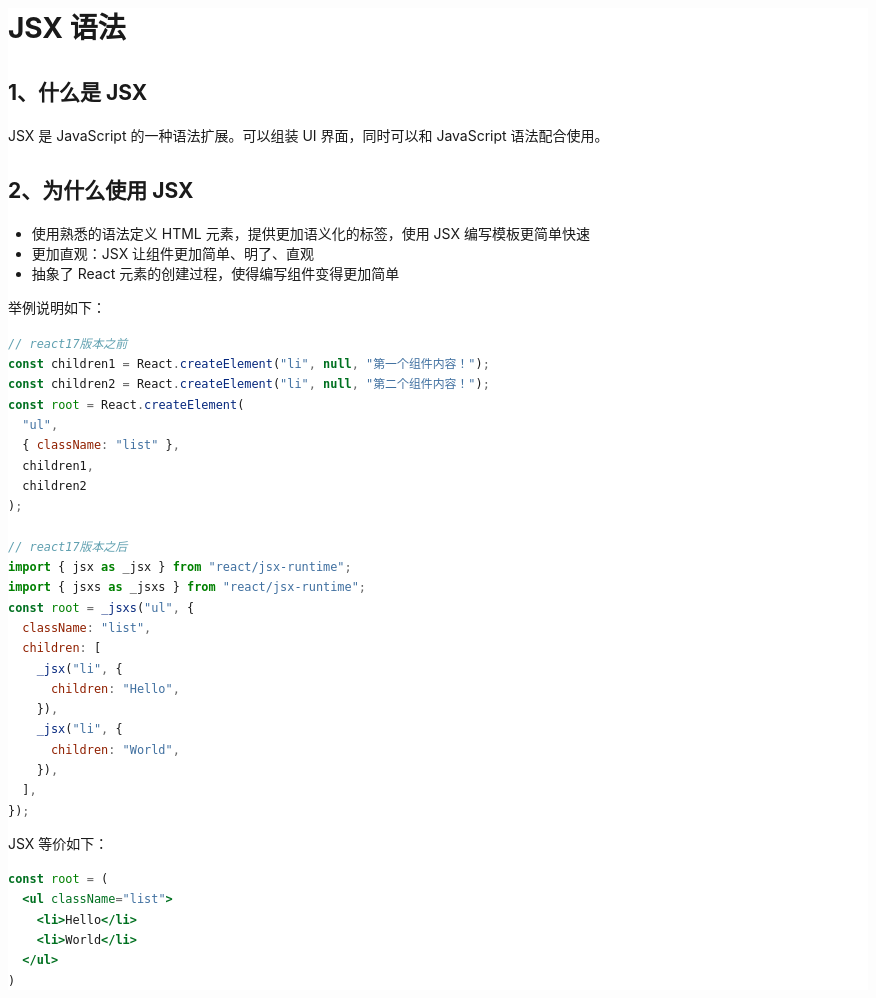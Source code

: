 # JSX 语法

## 1、什么是 JSX

JSX 是 JavaScript 的一种语法扩展。可以组装 UI 界面，同时可以和 JavaScript 语法配合使用。

## 2、为什么使用 JSX

- 使用熟悉的语法定义 HTML 元素，提供更加语义化的标签，使用 JSX 编写模板更简单快速
- 更加直观：JSX 让组件更加简单、明了、直观
- 抽象了 React 元素的创建过程，使得编写组件变得更加简单

举例说明如下：

```javascript
// react17版本之前
const children1 = React.createElement("li", null, "第一个组件内容！");
const children2 = React.createElement("li", null, "第二个组件内容！");
const root = React.createElement(
  "ul",
  { className: "list" },
  children1,
  children2
);

// react17版本之后
import { jsx as _jsx } from "react/jsx-runtime";
import { jsxs as _jsxs } from "react/jsx-runtime";
const root = _jsxs("ul", {
  className: "list",
  children: [
    _jsx("li", {
      children: "Hello",
    }),
    _jsx("li", {
      children: "World",
    }),
  ],
});
```

JSX 等价如下：

```jsx
const root = (
  <ul className="list">
    <li>Hello</li>
    <li>World</li>
  </ul>
)
```

